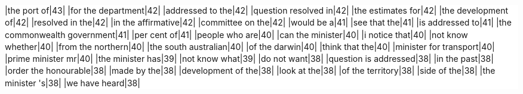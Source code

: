 |the port of|43|
|for the department|42|
|addressed to the|42|
|question resolved in|42|
|the estimates for|42|
|the development of|42|
|resolved in the|42|
|in the affirmative|42|
|committee on the|42|
|would be a|41|
|see that the|41|
|is addressed to|41|
|the commonwealth government|41|
|per cent of|41|
|people who are|40|
|can the minister|40|
|i notice that|40|
|not know whether|40|
|from the northern|40|
|the south australian|40|
|of the darwin|40|
|think that the|40|
|minister for transport|40|
|prime minister mr|40|
|the minister has|39|
|not know what|39|
|do not want|38|
|question is addressed|38|
|in the past|38|
|order the honourable|38|
|made by the|38|
|development of the|38|
|look at the|38|
|of the territory|38|
|side of the|38|
|the minister 's|38|
|we have heard|38|